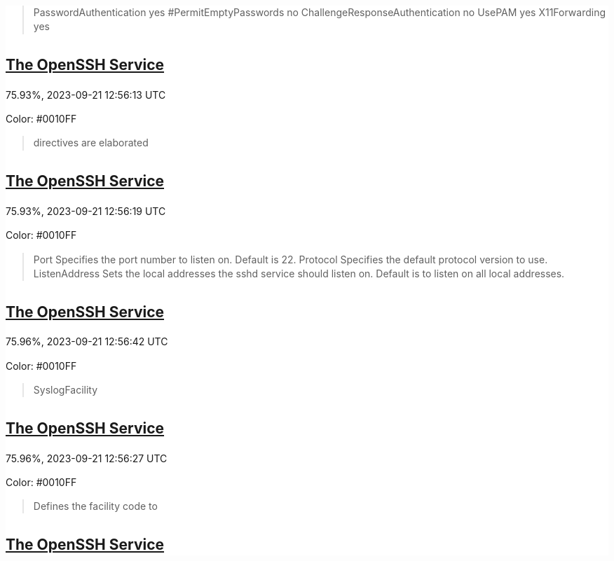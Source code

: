 > PasswordAuthentication yes #PermitEmptyPasswords no
> ChallengeResponseAuthentication no UsePAM yes X11Forwarding yes



## [The OpenSSH Service](https://reader.bookfusion.com/books/3542526-rhcsa-red-hat-enterprise-linux-8-updated?type=epub#51|8818)

75.93%, 2023-09-21 12:56:13 UTC

Color: #0010FF

> directives are elaborated



## [The OpenSSH Service](https://reader.bookfusion.com/books/3542526-rhcsa-red-hat-enterprise-linux-8-updated?type=epub#51|8884)

75.93%, 2023-09-21 12:56:19 UTC

Color: #0010FF

> Port Specifies the port number to listen on. Default is 22. Protocol
> Specifies the default protocol version to use. ListenAddress Sets the
> local addresses the sshd service should listen on. Default is to
> listen on all local addresses.



## [The OpenSSH Service](https://reader.bookfusion.com/books/3542526-rhcsa-red-hat-enterprise-linux-8-updated?type=epub#51|9122)

75.96%, 2023-09-21 12:56:42 UTC

Color: #0010FF

> SyslogFacility



## [The OpenSSH Service](https://reader.bookfusion.com/books/3542526-rhcsa-red-hat-enterprise-linux-8-updated?type=epub#51|9136)

75.96%, 2023-09-21 12:56:27 UTC

Color: #0010FF

> Defines the facility code to



## [The OpenSSH Service](https://reader.bookfusion.com/books/3542526-rhcsa-red-hat-enterprise-linux-8-updated?type=epub#51|9166)
